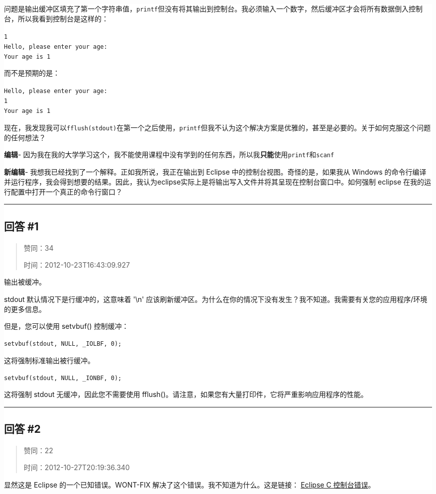 问题是输出缓冲区填充了第一个字符串值，`printf`但没有将其输出到控制台。我必须输入一个数字，然后缓冲区才会将所有数据倒入控制台，所以我看到控制台是这样的：

```
1
Hello, please enter your age:
Your age is 1 
```

而不是预期的是：

```
Hello, please enter your age:
1
Your age is 1 
```

现在，我发现我可以`fflush(stdout)`在第一个之后使用，`printf`但我不认为这个解决方案是优雅的，甚至是必要的。关于如何克服这个问题的任何想法？

**编辑**- 因为我在我的大学学习这个，我不能使用课程中没有学到的任何东西，所以我**只能**使用`printf`和`scanf`

**新编辑**- 我想我已经找到了一个解释。正如我所说，我正在输出到 Eclipse 中的控制台视图。奇怪的是，如果我从 Windows 的命令行编译并运行程序，我会得到想要的结果。因此，我认为eclipse实际上是将输出写入文件并将其呈现在控制台窗口中。如何强制 eclipse 在我的运行配置中打开一个真正的命令行窗口？

* * *

## 回答 #1

> 赞同：34
> 
> 时间：2012-10-23T16:43:09.927

输出被缓冲。

stdout 默认情况下是行缓冲的，这意味着 '\n' 应该刷新缓冲区。为什么在你的情况下没有发生？我不知道。我需要有关您的应用程序/环境的更多信息。

但是，您可以使用 setvbuf() 控制缓冲：

```
setvbuf(stdout, NULL, _IOLBF, 0); 
```

这将强制标准输出被行缓冲。

```
setvbuf(stdout, NULL, _IONBF, 0); 
```

这将强制 stdout 无缓冲，因此您不需要使用 fflush()。请注意，如果您有大量打印件，它将严重影响应用程序的性能。

* * *

## 回答 #2

> 赞同：22
> 
> 时间：2012-10-27T20:19:36.340

显然这是 Eclipse 的一个已知错误。WONT-FIX 解决了这个错误。我不知道为什么。这是链接： [Eclipse C 控制台错误](https://bugs.eclipse.org/bugs/show_bug.cgi?id=173732)。
